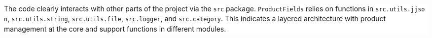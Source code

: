 The code clearly interacts with other parts of the project via the `src` package. `ProductFields` relies on functions in `src.utils.jjson`, `src.utils.string`, `src.utils.file`, `src.logger`, and `src.category`.  This indicates a layered architecture with product management at the core and support functions in different modules.


```
```